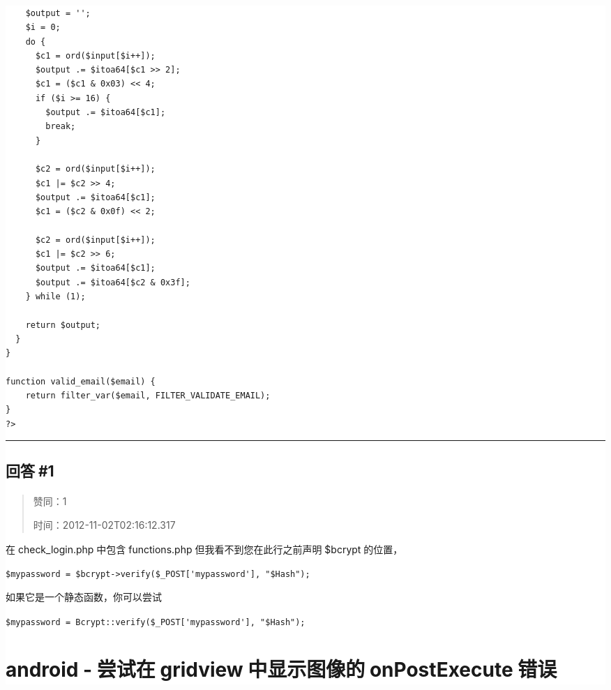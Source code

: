 ```
    $output = '';
    $i = 0;
    do {
      $c1 = ord($input[$i++]);
      $output .= $itoa64[$c1 >> 2];
      $c1 = ($c1 & 0x03) << 4;
      if ($i >= 16) {
        $output .= $itoa64[$c1];
        break;
      }

      $c2 = ord($input[$i++]);
      $c1 |= $c2 >> 4;
      $output .= $itoa64[$c1];
      $c1 = ($c2 & 0x0f) << 2;

      $c2 = ord($input[$i++]);
      $c1 |= $c2 >> 6;
      $output .= $itoa64[$c1];
      $output .= $itoa64[$c2 & 0x3f];
    } while (1);

    return $output;
  }
}

function valid_email($email) {
    return filter_var($email, FILTER_VALIDATE_EMAIL);
}
?> 
```

* * *

## 回答 #1

> 赞同：1
> 
> 时间：2012-11-02T02:16:12.317

在 check_login.php 中包含 functions.php 但我看不到您在此行之前声明 $bcrypt 的位置，

```
$mypassword = $bcrypt->verify($_POST['mypassword'], "$Hash"); 
```

如果它是一个静态函数，你可以尝试

```
$mypassword = Bcrypt::verify($_POST['mypassword'], "$Hash"); 
```

# android - 尝试在 gridview 中显示图像的 onPostExecute 错误

